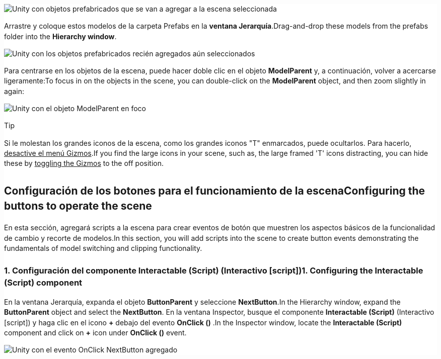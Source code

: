 ![Unity con objetos prefabricados que se van a agregar a la escena seleccionada](images/mrlearning-pc-holographic-remoting/Tutorial1-Section3-Step1-1.png)

<span data-ttu-id="d7ab5-155">Arrastre y coloque estos modelos de la carpeta Prefabs en la **ventana Jerarquía**.</span><span class="sxs-lookup"><span data-stu-id="d7ab5-155">Drag-and-drop these models from the prefabs folder into the **Hierarchy window**.</span></span>

![Unity con los objetos prefabricados recién agregados aún seleccionados](images/mrlearning-pc-holographic-remoting/Tutorial1-Section3-Step1-2.png)

<span data-ttu-id="d7ab5-157">Para centrarse en los objetos de la escena, puede hacer doble clic en el objeto **ModelParent** y, a continuación, volver a acercarse ligeramente:</span><span class="sxs-lookup"><span data-stu-id="d7ab5-157">To focus in on the objects in the scene, you can double-click on the **ModelParent** object, and then zoom slightly in again:</span></span>

![Unity con el objeto ModelParent en foco](images/mrlearning-pc-holographic-remoting/Tutorial1-Section3-Step1-3.png)

> [!TIP]
> <span data-ttu-id="d7ab5-159">Si le molestan los grandes iconos de la escena, como los grandes iconos "T" enmarcados, puede ocultarlos. Para hacerlo, <a href="https://docs.unity3d.com/2019.1/Documentation/Manual/GizmosMenu.html" target="_blank">desactive el menú Gizmos</a>.</span><span class="sxs-lookup"><span data-stu-id="d7ab5-159">If you find the large icons in your scene, such as, the large framed 'T' icons distracting, you can hide these by <a href="https://docs.unity3d.com/2019.1/Documentation/Manual/GizmosMenu.html" target="_blank">toggling the Gizmos</a> to the off position.</span></span>

## <a name="configuring-the-buttons-to-operate-the-scene"></a><span data-ttu-id="d7ab5-160">Configuración de los botones para el funcionamiento de la escena</span><span class="sxs-lookup"><span data-stu-id="d7ab5-160">Configuring the buttons to operate the scene</span></span>

<span data-ttu-id="d7ab5-161">En esta sección, agregará scripts a la escena para crear eventos de botón que muestren los aspectos básicos de la funcionalidad de cambio y recorte de modelos.</span><span class="sxs-lookup"><span data-stu-id="d7ab5-161">In this section, you will add scripts into the scene to create button events demonstrating the fundamentals of model switching and clipping functionality.</span></span>

### <a name="1-configuring-the-interactable-script-component"></a><span data-ttu-id="d7ab5-162">1. Configuración del componente Interactable (Script) (Interactivo [script])</span><span class="sxs-lookup"><span data-stu-id="d7ab5-162">1. Configuring the Interactable (Script) component</span></span>

<span data-ttu-id="d7ab5-163">En la ventana Jerarquía, expanda el objeto **ButtonParent** y seleccione **NextButton**.</span><span class="sxs-lookup"><span data-stu-id="d7ab5-163">In the Hierarchy window, expand the **ButtonParent** object and select the **NextButton**.</span></span> <span data-ttu-id="d7ab5-164">En la ventana Inspector, busque el componente **Interactable (Script)** (Interactivo [script]) y haga clic en el icono **+** debajo del evento **OnClick ()** .</span><span class="sxs-lookup"><span data-stu-id="d7ab5-164">In the Inspector window, locate the **Interactable (Script)** component and click on **+** icon under **OnClick ()** event.</span></span>

![Unity con el evento OnClick NextButton agregado](images/mrlearning-pc-holographic-remoting/Tutorial1-Section4-Step1-1.png)
